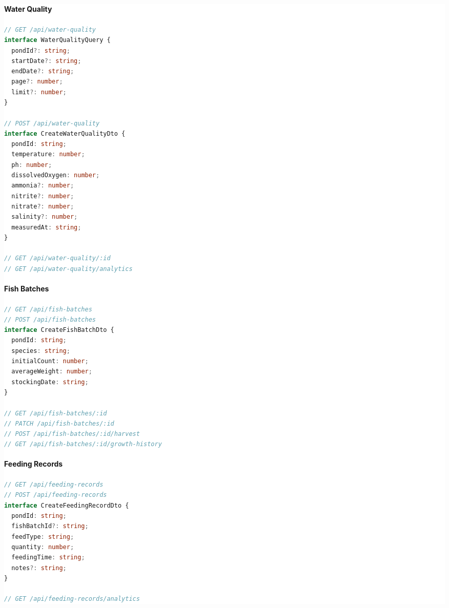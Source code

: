 #### Water Quality

```typescript
// GET /api/water-quality
interface WaterQualityQuery {
  pondId?: string;
  startDate?: string;
  endDate?: string;
  page?: number;
  limit?: number;
}

// POST /api/water-quality
interface CreateWaterQualityDto {
  pondId: string;
  temperature: number;
  ph: number;
  dissolvedOxygen: number;
  ammonia?: number;
  nitrite?: number;
  nitrate?: number;
  salinity?: number;
  measuredAt: string;
}

// GET /api/water-quality/:id
// GET /api/water-quality/analytics
```

#### Fish Batches

```typescript
// GET /api/fish-batches
// POST /api/fish-batches
interface CreateFishBatchDto {
  pondId: string;
  species: string;
  initialCount: number;
  averageWeight: number;
  stockingDate: string;
}

// GET /api/fish-batches/:id
// PATCH /api/fish-batches/:id
// POST /api/fish-batches/:id/harvest
// GET /api/fish-batches/:id/growth-history
```

#### Feeding Records

```typescript
// GET /api/feeding-records
// POST /api/feeding-records
interface CreateFeedingRecordDto {
  pondId: string;
  fishBatchId?: string;
  feedType: string;
  quantity: number;
  feedingTime: string;
  notes?: string;
}

// GET /api/feeding-records/analytics
```
